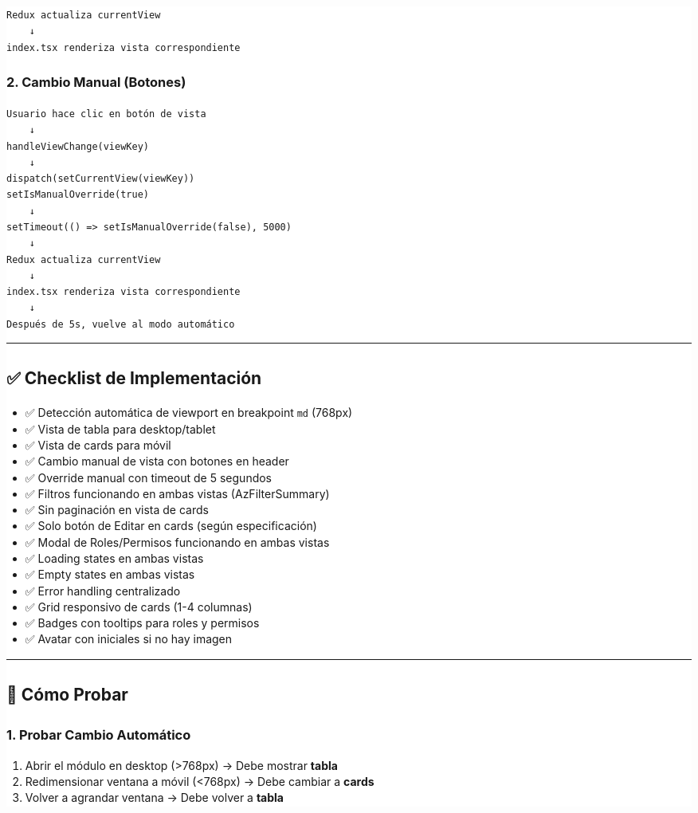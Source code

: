 ```
Redux actualiza currentView
    ↓
index.tsx renderiza vista correspondiente
```

### 2. **Cambio Manual (Botones)**
```
Usuario hace clic en botón de vista
    ↓
handleViewChange(viewKey)
    ↓
dispatch(setCurrentView(viewKey))
setIsManualOverride(true)
    ↓
setTimeout(() => setIsManualOverride(false), 5000)
    ↓
Redux actualiza currentView
    ↓
index.tsx renderiza vista correspondiente
    ↓
Después de 5s, vuelve al modo automático
```

---

## ✅ Checklist de Implementación

- ✅ Detección automática de viewport en breakpoint `md` (768px)
- ✅ Vista de tabla para desktop/tablet
- ✅ Vista de cards para móvil
- ✅ Cambio manual de vista con botones en header
- ✅ Override manual con timeout de 5 segundos
- ✅ Filtros funcionando en ambas vistas (AzFilterSummary)
- ✅ Sin paginación en vista de cards
- ✅ Solo botón de Editar en cards (según especificación)
- ✅ Modal de Roles/Permisos funcionando en ambas vistas
- ✅ Loading states en ambas vistas
- ✅ Empty states en ambas vistas
- ✅ Error handling centralizado
- ✅ Grid responsivo de cards (1-4 columnas)
- ✅ Badges con tooltips para roles y permisos
- ✅ Avatar con iniciales si no hay imagen

---

## 🧪 Cómo Probar

### 1. **Probar Cambio Automático**
1. Abrir el módulo en desktop (>768px) → Debe mostrar **tabla**
2. Redimensionar ventana a móvil (<768px) → Debe cambiar a **cards**
3. Volver a agrandar ventana → Debe volver a **tabla**
